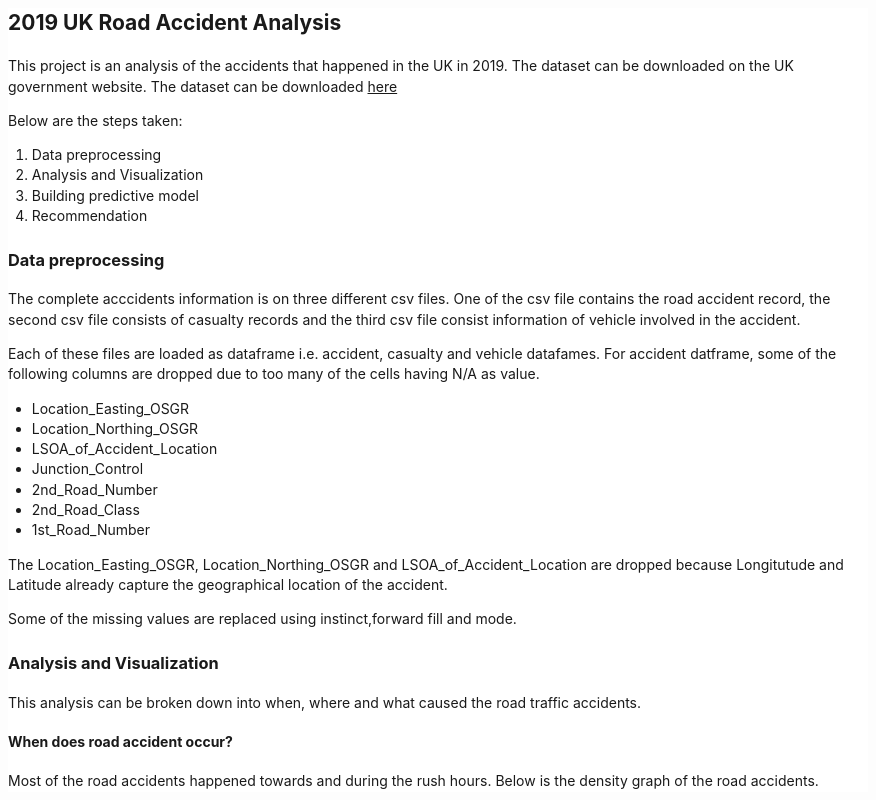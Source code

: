## 2019 UK Road Accident Analysis

This project is an analysis of the accidents that happened in the UK in 2019. The dataset can be downloaded on the UK government website. The dataset can be downloaded [here](https://data.gov.uk/dataset/cb7ae6f0-4be6-4935-9277-47e5ce24a11f/road-safety-data)

Below are the steps taken:

1. Data preprocessing
2. Analysis and Visualization
3. Building predictive model
4. Recommendation



### Data preprocessing

The complete acccidents information is on three different csv files. One of the csv file contains the road accident record, the second csv file consists of casualty records and the third csv file consist information of vehicle involved in the accident.

Each of these files are loaded as dataframe i.e. accident, casualty and vehicle datafames. For accident datframe, some of the following columns are dropped due to too many of the cells having N/A as value.

- Location_Easting_OSGR
- Location_Northing_OSGR
- LSOA_of_Accident_Location
- Junction_Control
- 2nd_Road_Number
- 2nd_Road_Class
- 1st_Road_Number

The Location_Easting_OSGR, Location_Northing_OSGR and LSOA_of_Accident_Location are dropped because Longitutude and Latitude already capture the geographical location of the accident.

Some of the missing values are replaced using instinct,forward fill and mode.


### Analysis and Visualization

This analysis can be broken down into when, where and what caused the road traffic accidents.

#### When does road accident occur? 

Most of the road accidents happened towards and during the rush hours. Below is the density graph of the road accidents.

<p />